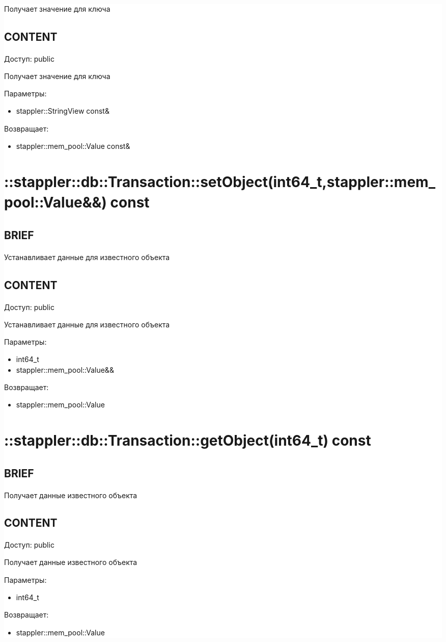 Получает значение для ключа

## CONTENT

Доступ: public

Получает значение для ключа

Параметры:
* stappler::StringView const&

Возвращает:
* stappler::mem_pool::Value const&

# ::stappler::db::Transaction::setObject(int64_t,stappler::mem_pool::Value&&) const

## BRIEF

Устанавливает данные для известного объекта

## CONTENT

Доступ: public

Устанавливает данные для известного объекта

Параметры:
* int64_t
* stappler::mem_pool::Value&&

Возвращает:
* stappler::mem_pool::Value

# ::stappler::db::Transaction::getObject(int64_t) const

## BRIEF

Получает данные известного объекта

## CONTENT

Доступ: public

Получает данные известного объекта

Параметры:
* int64_t

Возвращает:
* stappler::mem_pool::Value
